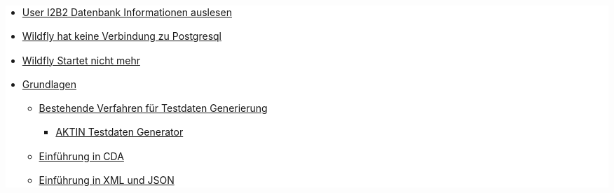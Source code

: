   - [User I2B2 Datenbank Informationen
    auslesen](#user-i2b2-datenbank-informationen-auslesen)

  - [Wildfly hat keine Verbindung zu
    Postgresql](#wildfly-hat-keine-verbindung-zu-postgresql)

  - [Wildfly Startet nicht mehr](#wildfly-startet-nicht-mehr)

- [Grundlagen](#grundlagen)

  - [Bestehende Verfahren für Testdaten
    Generierung](#bestehende-verfahren-für-testdaten-generierung)

    - [AKTIN Testdaten Generator](#aktin-testdaten-generator)

  - [Einführung in CDA](#einführung-in-cda)

  - [Einführung in XML und JSON](#einführung-in-xml-und-json)
